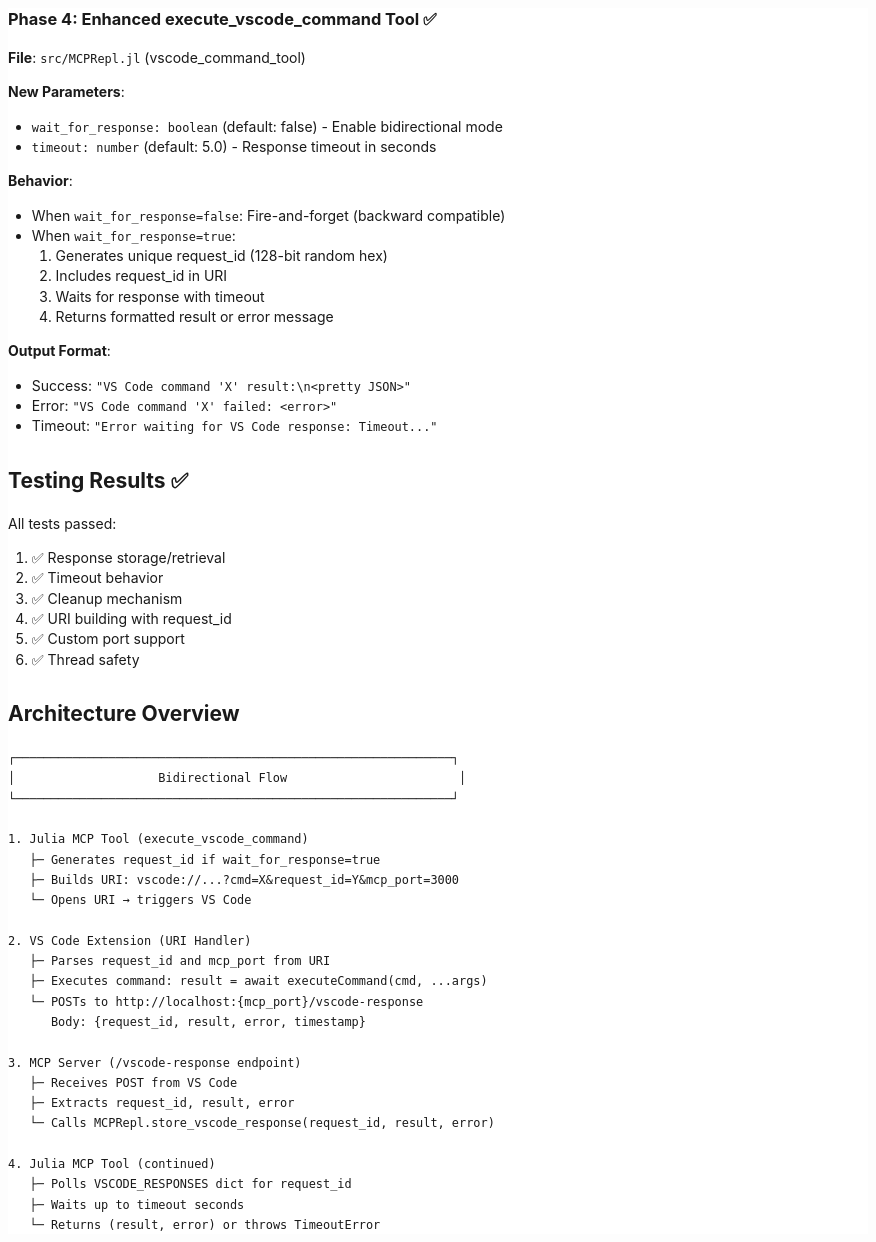 ### Phase 4: Enhanced execute_vscode_command Tool ✅
**File**: `src/MCPRepl.jl` (vscode_command_tool)

**New Parameters**:
- `wait_for_response: boolean` (default: false) - Enable bidirectional mode
- `timeout: number` (default: 5.0) - Response timeout in seconds

**Behavior**:
- When `wait_for_response=false`: Fire-and-forget (backward compatible)
- When `wait_for_response=true`:
  1. Generates unique request_id (128-bit random hex)
  2. Includes request_id in URI
  3. Waits for response with timeout
  4. Returns formatted result or error message

**Output Format**:
- Success: `"VS Code command 'X' result:\n<pretty JSON>"`
- Error: `"VS Code command 'X' failed: <error>"`
- Timeout: `"Error waiting for VS Code response: Timeout..."`

## Testing Results ✅

All tests passed:
1. ✅ Response storage/retrieval
2. ✅ Timeout behavior
3. ✅ Cleanup mechanism
4. ✅ URI building with request_id
5. ✅ Custom port support
6. ✅ Thread safety

## Architecture Overview

```
┌─────────────────────────────────────────────────────────────┐
│                    Bidirectional Flow                        │
└─────────────────────────────────────────────────────────────┘

1. Julia MCP Tool (execute_vscode_command)
   ├─ Generates request_id if wait_for_response=true
   ├─ Builds URI: vscode://...?cmd=X&request_id=Y&mcp_port=3000
   └─ Opens URI → triggers VS Code

2. VS Code Extension (URI Handler)
   ├─ Parses request_id and mcp_port from URI
   ├─ Executes command: result = await executeCommand(cmd, ...args)
   └─ POSTs to http://localhost:{mcp_port}/vscode-response
      Body: {request_id, result, error, timestamp}

3. MCP Server (/vscode-response endpoint)
   ├─ Receives POST from VS Code
   ├─ Extracts request_id, result, error
   └─ Calls MCPRepl.store_vscode_response(request_id, result, error)

4. Julia MCP Tool (continued)
   ├─ Polls VSCODE_RESPONSES dict for request_id
   ├─ Waits up to timeout seconds
   └─ Returns (result, error) or throws TimeoutError
```
